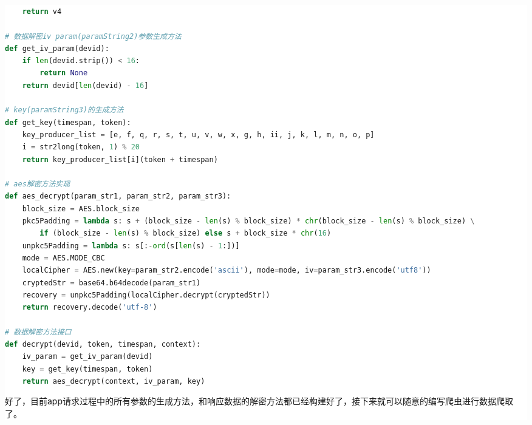 ```python
    return v4

# 数据解密iv param(paramString2)参数生成方法
def get_iv_param(devid):
    if len(devid.strip()) < 16:
        return None
    return devid[len(devid) - 16]

# key(paramString3)的生成方法
def get_key(timespan, token):
    key_producer_list = [e, f, q, r, s, t, u, v, w, x, g, h, ii, j, k, l, m, n, o, p]
    i = str2long(token, 1) % 20
    return key_producer_list[i](token + timespan)

# aes解密方法实现
def aes_decrypt(param_str1, param_str2, param_str3):
    block_size = AES.block_size
    pkc5Padding = lambda s: s + (block_size - len(s) % block_size) * chr(block_size - len(s) % block_size) \
        if (block_size - len(s) % block_size) else s + block_size * chr(16)
    unpkc5Padding = lambda s: s[:-ord(s[len(s) - 1:])]
    mode = AES.MODE_CBC
    localCipher = AES.new(key=param_str2.encode('ascii'), mode=mode, iv=param_str3.encode('utf8'))
    cryptedStr = base64.b64decode(param_str1)
    recovery = unpkc5Padding(localCipher.decrypt(cryptedStr))
    return recovery.decode('utf-8')

# 数据解密方法接口
def decrypt(devid, token, timespan, context):
    iv_param = get_iv_param(devid)
    key = get_key(timespan, token)
    return aes_decrypt(context, iv_param, key)
```

好了，目前app请求过程中的所有参数的生成方法，和响应数据的解密方法都已经构建好了，接下来就可以随意的编写爬虫进行数据爬取了。










